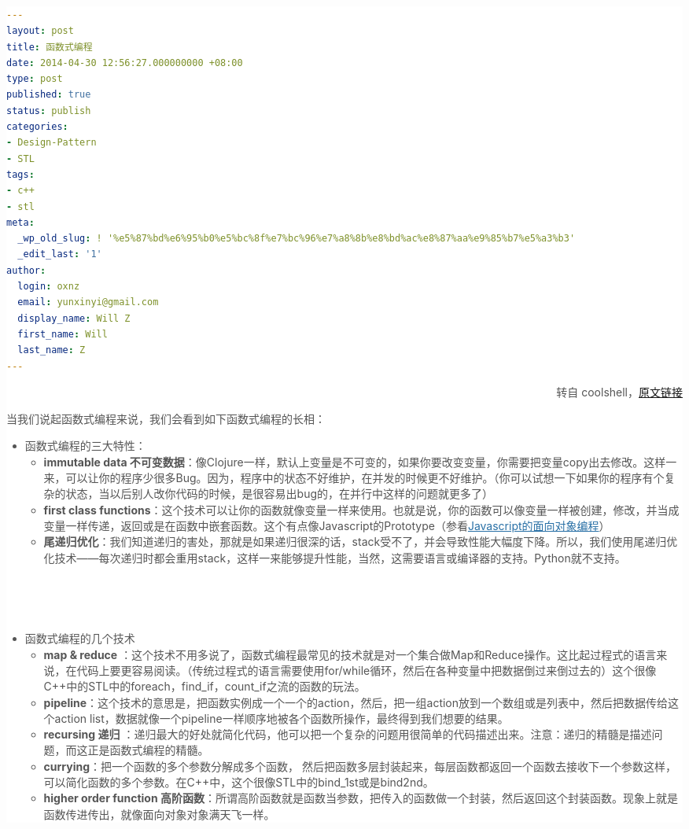 ```yaml
---
layout: post
title: 函数式编程
date: 2014-04-30 12:56:27.000000000 +08:00
type: post
published: true
status: publish
categories:
- Design-Pattern
- STL
tags:
- c++
- stl
meta:
  _wp_old_slug: ! '%e5%87%bd%e6%95%b0%e5%bc%8f%e7%bc%96%e7%a8%8b%e8%bd%ac%e8%87%aa%e9%85%b7%e5%a3%b3'
  _edit_last: '1'
author:
  login: oxnz
  email: yunxinyi@gmail.com
  display_name: Will Z
  first_name: Will
  last_name: Z
---
```

<p style="color: rgb(85, 85, 85); text-align: right;">转自 coolshell，<a title="函数式编程" href="http://coolshell.cn/articles/10822.html" target="_blank">原文链接</a></p>
<p style="color: #555555;">当我们说起函数式编程来说，我们会看到如下函数式编程的长相：</p>
<ul style="color: #555555;">
<li>函数式编程的三大特性：
<ul>
<li><strong>immutable data 不可变数据</strong>：像Clojure一样，默认上变量是不可变的，如果你要改变变量，你需要把变量copy出去修改。这样一来，可以让你的程序少很多Bug。因为，程序中的状态不好维护，在并发的时候更不好维护。（你可以试想一下如果你的程序有个复杂的状态，当以后别人改你代码的时候，是很容易出bug的，在并行中这样的问题就更多了）</li>
<li><strong>first class functions</strong>：这个技术可以让你的函数就像变量一样来使用。也就是说，你的函数可以像变量一样被创建，修改，并当成变量一样传递，返回或是在函数中嵌套函数。这个有点像Javascript的Prototype（参看<a style="color: #2970a6;" title="再谈javascript面向对象编程" href="http://coolshell.cn/articles/6668.html" target="_blank">Javascript的面向对象编程</a>）</li>
<li><strong>尾递归优化</strong>：我们知道递归的害处，那就是如果递归很深的话，stack受不了，并会导致性能大幅度下降。所以，我们使用尾递归优化技术——每次递归时都会重用stack，这样一来能够提升性能，当然，这需要语言或编译器的支持。Python就不支持。</li>
</ul>
</li>
</ul>
<p>&nbsp;</p>
<p></p>
<p>&nbsp;</p>
<ul style="color: #555555;">
<li>函数式编程的几个技术
<ul>
<li><strong>map &amp; reduce</strong> ：这个技术不用多说了，函数式编程最常见的技术就是对一个集合做Map和Reduce操作。这比起过程式的语言来说，在代码上要更容易阅读。（传统过程式的语言需要使用for/while循环，然后在各种变量中把数据倒过来倒过去的）这个很像C++中的STL中的foreach，find_if，count_if之流的函数的玩法。</li>
<li><strong>pipeline</strong>：这个技术的意思是，把函数实例成一个一个的action，然后，把一组action放到一个数组或是列表中，然后把数据传给这个action list，数据就像一个pipeline一样顺序地被各个函数所操作，最终得到我们想要的结果。</li>
<li><strong>recursing 递归</strong> ：递归最大的好处就简化代码，他可以把一个复杂的问题用很简单的代码描述出来。注意：递归的精髓是描述问题，而这正是函数式编程的精髓。</li>
<li><strong>currying</strong>：把一个函数的多个参数分解成多个函数， 然后把函数多层封装起来，每层函数都返回一个函数去接收下一个参数这样，可以简化函数的多个参数。在C++中，这个很像STL中的bind_1st或是bind2nd。</li>
<li><strong>higher order function 高阶函数</strong>：所谓高阶函数就是函数当参数，把传入的函数做一个封装，然后返回这个封装函数。现象上就是函数传进传出，就像面向对象对象满天飞一样。</li>
</ul>
</li>
</ul>
<ul style="color: #555555;">